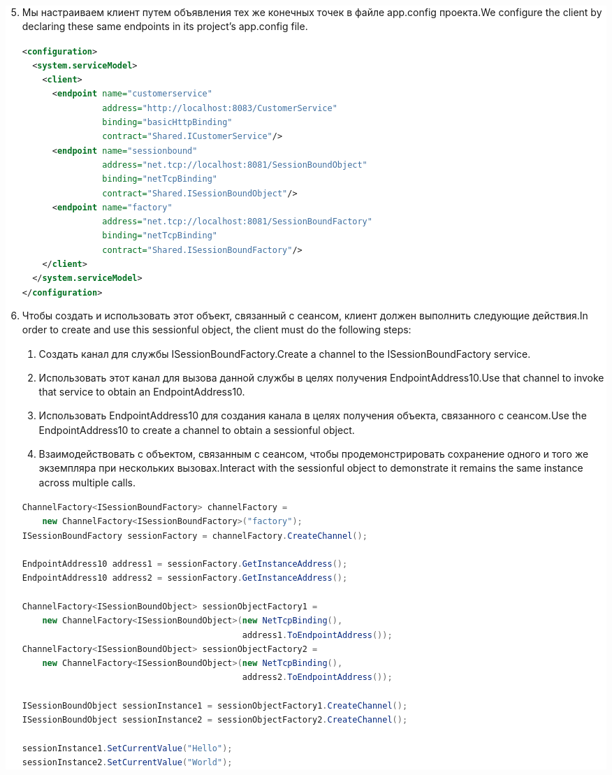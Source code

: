 5. <span data-ttu-id="8b14f-336">Мы настраиваем клиент путем объявления тех же конечных точек в файле app.config проекта.</span><span class="sxs-lookup"><span data-stu-id="8b14f-336">We configure the client by declaring these same endpoints in its project’s app.config file.</span></span>  
  
    ```xml  
    <configuration>  
      <system.serviceModel>  
        <client>  
          <endpoint name="customerservice"  
                    address="http://localhost:8083/CustomerService"  
                    binding="basicHttpBinding"  
                    contract="Shared.ICustomerService"/>  
          <endpoint name="sessionbound"  
                    address="net.tcp://localhost:8081/SessionBoundObject"  
                    binding="netTcpBinding"  
                    contract="Shared.ISessionBoundObject"/>  
          <endpoint name="factory"  
                    address="net.tcp://localhost:8081/SessionBoundFactory"  
                    binding="netTcpBinding"  
                    contract="Shared.ISessionBoundFactory"/>  
        </client>  
      </system.serviceModel>  
    </configuration>  
    ```  
  
6. <span data-ttu-id="8b14f-337">Чтобы создать и использовать этот объект, связанный с сеансом, клиент должен выполнить следующие действия.</span><span class="sxs-lookup"><span data-stu-id="8b14f-337">In order to create and use this sessionful object, the client must do the following steps:</span></span>  
  
    1. <span data-ttu-id="8b14f-338">Создать канал для службы ISessionBoundFactory.</span><span class="sxs-lookup"><span data-stu-id="8b14f-338">Create a channel to the ISessionBoundFactory service.</span></span>  
  
    2. <span data-ttu-id="8b14f-339">Использовать этот канал для вызова данной службы в целях получения EndpointAddress10.</span><span class="sxs-lookup"><span data-stu-id="8b14f-339">Use that channel to invoke that service to obtain an EndpointAddress10.</span></span>  
  
    3. <span data-ttu-id="8b14f-340">Использовать EndpointAddress10 для создания канала в целях получения объекта, связанного с сеансом.</span><span class="sxs-lookup"><span data-stu-id="8b14f-340">Use the EndpointAddress10 to create a channel to obtain a sessionful object.</span></span>  
  
    4. <span data-ttu-id="8b14f-341">Взаимодействовать с объектом, связанным с сеансом, чтобы продемонстрировать сохранение одного и того же экземпляра при нескольких вызовах.</span><span class="sxs-lookup"><span data-stu-id="8b14f-341">Interact with the sessionful object to demonstrate it remains the same instance across multiple calls.</span></span>  
  
   ```csharp
   ChannelFactory<ISessionBoundFactory> channelFactory =   
       new ChannelFactory<ISessionBoundFactory>("factory");  
   ISessionBoundFactory sessionFactory = channelFactory.CreateChannel();  
  
   EndpointAddress10 address1 = sessionFactory.GetInstanceAddress();  
   EndpointAddress10 address2 = sessionFactory.GetInstanceAddress();  
  
   ChannelFactory<ISessionBoundObject> sessionObjectFactory1 =   
       new ChannelFactory<ISessionBoundObject>(new NetTcpBinding(),   
                                               address1.ToEndpointAddress());  
   ChannelFactory<ISessionBoundObject> sessionObjectFactory2 =   
       new ChannelFactory<ISessionBoundObject>(new NetTcpBinding(),   
                                               address2.ToEndpointAddress());  
  
   ISessionBoundObject sessionInstance1 = sessionObjectFactory1.CreateChannel();  
   ISessionBoundObject sessionInstance2 = sessionObjectFactory2.CreateChannel();  
  
   sessionInstance1.SetCurrentValue("Hello");  
   sessionInstance2.SetCurrentValue("World");  
   ```